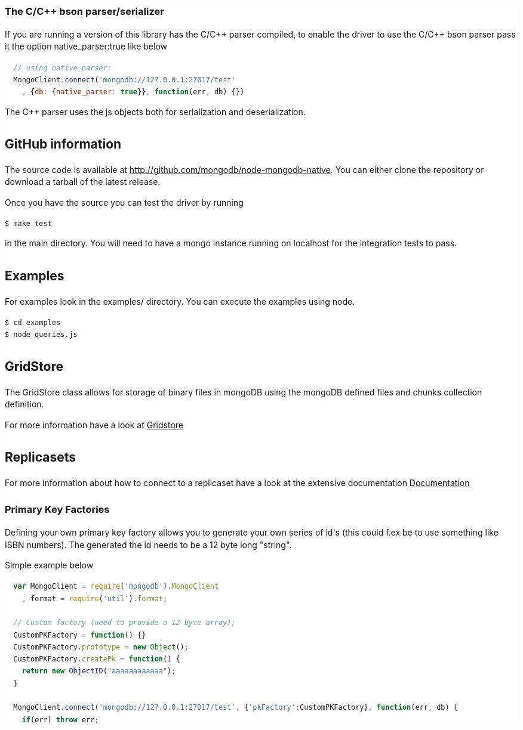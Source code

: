 ### The C/C++ bson parser/serializer

If you are running a version of this library has the C/C++ parser compiled, to enable the driver to use the C/C++ bson parser pass it the option native_parser:true like below

```javascript
  // using native_parser:
  MongoClient.connect('mongodb://127.0.0.1:27017/test'
    , {db: {native_parser: true}}, function(err, db) {})
```

The C++ parser uses the js objects both for serialization and deserialization.

## GitHub information

The source code is available at http://github.com/mongodb/node-mongodb-native.
You can either clone the repository or download a tarball of the latest release.

Once you have the source you can test the driver by running

    $ make test

in the main directory. You will need to have a mongo instance running on localhost for the integration tests to pass.

## Examples

For examples look in the examples/ directory. You can execute the examples using node.

    $ cd examples
    $ node queries.js

## GridStore

The GridStore class allows for storage of binary files in mongoDB using the mongoDB defined files and chunks collection definition.

For more information have a look at [Gridstore](https://github.com/mongodb/node-mongodb-native/blob/master/docs/gridfs.md)

## Replicasets

For more information about how to connect to a replicaset have a look at the extensive documentation [Documentation](http://mongodb.github.com/node-mongodb-native/)

### Primary Key Factories

Defining your own primary key factory allows you to generate your own series of id's
(this could f.ex be to use something like ISBN numbers). The generated the id needs to be a 12 byte long "string".

Simple example below

```javascript
  var MongoClient = require('mongodb').MongoClient
    , format = require('util').format;    

  // Custom factory (need to provide a 12 byte array);
  CustomPKFactory = function() {}
  CustomPKFactory.prototype = new Object();
  CustomPKFactory.createPk = function() {
    return new ObjectID("aaaaaaaaaaaa");
  }

  MongoClient.connect('mongodb://127.0.0.1:27017/test', {'pkFactory':CustomPKFactory}, function(err, db) {
    if(err) throw err;
```